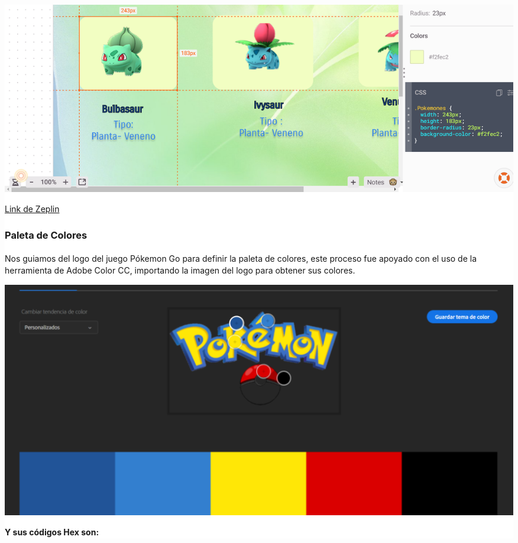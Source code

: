 ![Sin titulo](src/img/Exportacion-zeplin-4.png)

 [Link de Zeplin](https://zpl.io/29oKr6w)
 
### Paleta de Colores

Nos guiamos del logo del juego Pókemon Go para definir la paleta de colores, este proceso fue apoyado con el uso de la herramienta de Adobe Color CC, importando la imagen del logo para obtener sus colores. 


![Sin titulo](src/img/Paleta-logo.png)


**Y sus códigos Hex son:**

